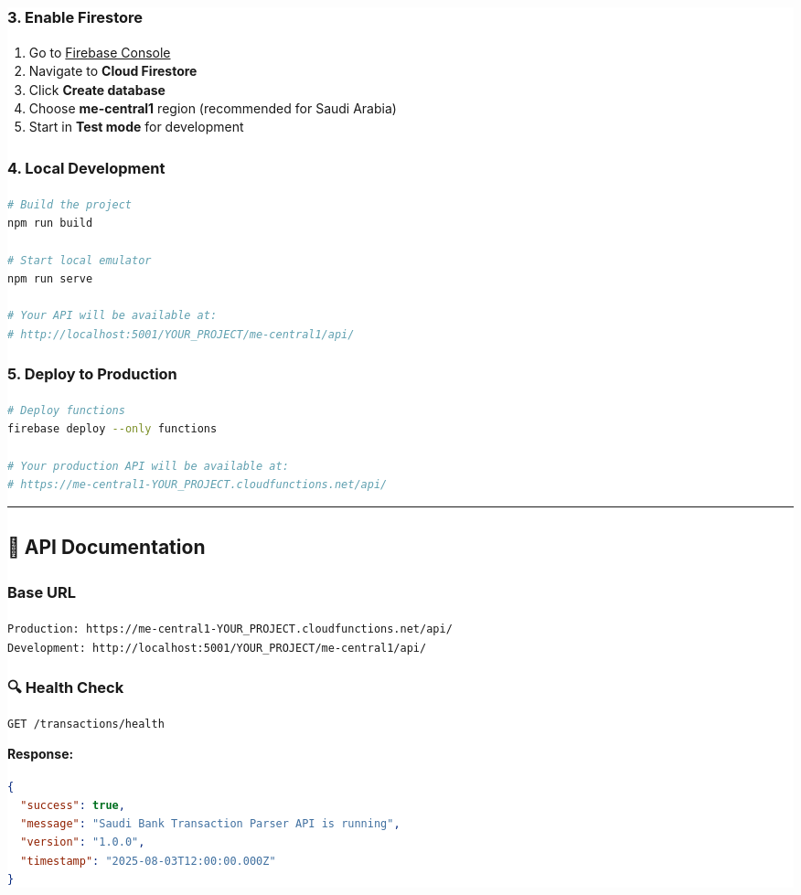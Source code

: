 ### 3. Enable Firestore

1. Go to [Firebase Console](https://console.firebase.google.com)
2. Navigate to **Cloud Firestore**
3. Click **Create database**
4. Choose **me-central1** region (recommended for Saudi Arabia)
5. Start in **Test mode** for development

### 4. Local Development

```bash
# Build the project
npm run build

# Start local emulator
npm run serve

# Your API will be available at:
# http://localhost:5001/YOUR_PROJECT/me-central1/api/
```

### 5. Deploy to Production

```bash
# Deploy functions
firebase deploy --only functions

# Your production API will be available at:
# https://me-central1-YOUR_PROJECT.cloudfunctions.net/api/
```

---

## 📖 API Documentation

### Base URL
```
Production: https://me-central1-YOUR_PROJECT.cloudfunctions.net/api/
Development: http://localhost:5001/YOUR_PROJECT/me-central1/api/
```

### 🔍 Health Check
```http
GET /transactions/health
```

**Response:**
```json
{
  "success": true,
  "message": "Saudi Bank Transaction Parser API is running",
  "version": "1.0.0",
  "timestamp": "2025-08-03T12:00:00.000Z"
}
```
